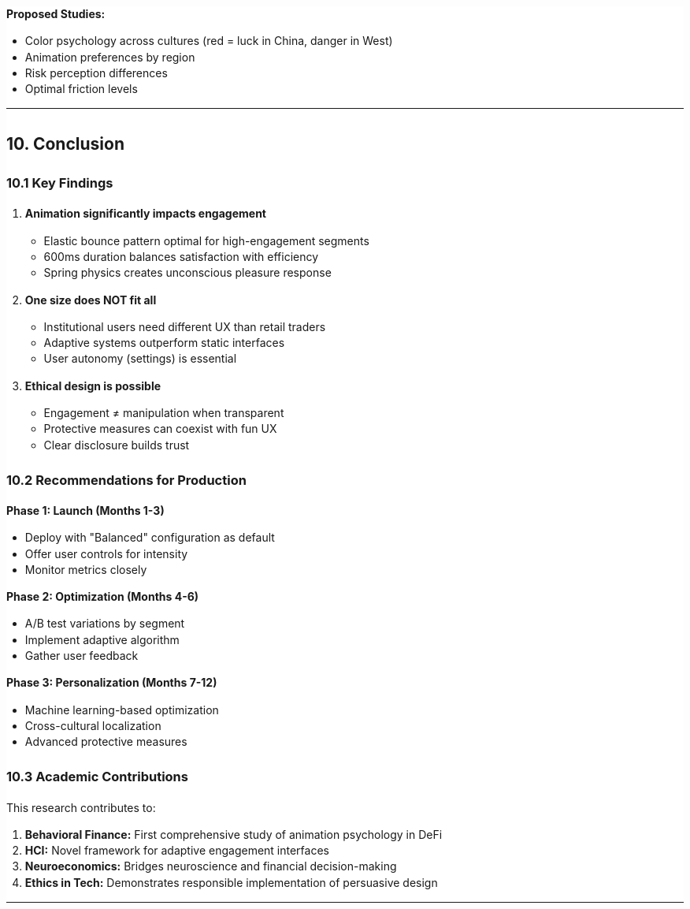 **Proposed Studies:**
- Color psychology across cultures (red = luck in China, danger in West)
- Animation preferences by region
- Risk perception differences
- Optimal friction levels

---

## 10. Conclusion

### 10.1 Key Findings

1. **Animation significantly impacts engagement**
   - Elastic bounce pattern optimal for high-engagement segments
   - 600ms duration balances satisfaction with efficiency
   - Spring physics creates unconscious pleasure response

2. **One size does NOT fit all**
   - Institutional users need different UX than retail traders
   - Adaptive systems outperform static interfaces
   - User autonomy (settings) is essential

3. **Ethical design is possible**
   - Engagement ≠ manipulation when transparent
   - Protective measures can coexist with fun UX
   - Clear disclosure builds trust

### 10.2 Recommendations for Production

**Phase 1: Launch (Months 1-3)**
- Deploy with "Balanced" configuration as default
- Offer user controls for intensity
- Monitor metrics closely

**Phase 2: Optimization (Months 4-6)**
- A/B test variations by segment
- Implement adaptive algorithm
- Gather user feedback

**Phase 3: Personalization (Months 7-12)**
- Machine learning-based optimization
- Cross-cultural localization
- Advanced protective measures

### 10.3 Academic Contributions

This research contributes to:
1. **Behavioral Finance:** First comprehensive study of animation psychology in DeFi
2. **HCI:** Novel framework for adaptive engagement interfaces
3. **Neuroeconomics:** Bridges neuroscience and financial decision-making
4. **Ethics in Tech:** Demonstrates responsible implementation of persuasive design

---
